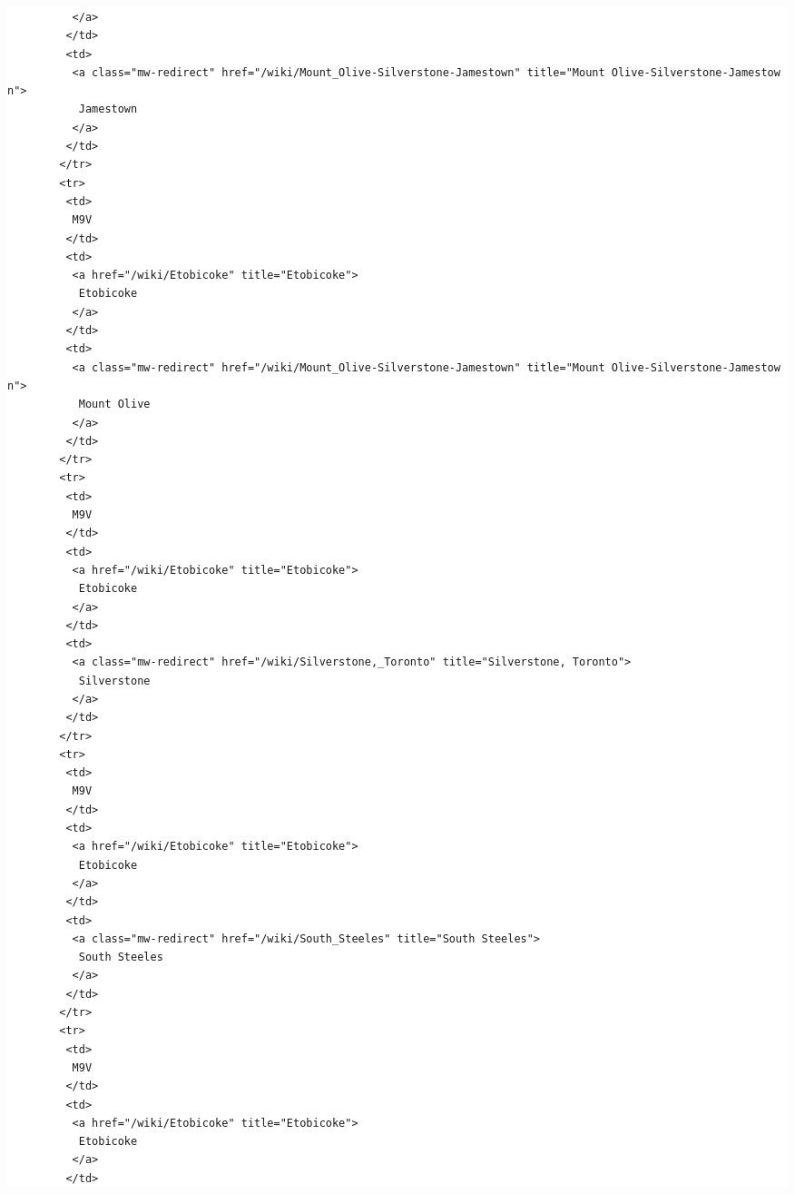               </a>
             </td>
             <td>
              <a class="mw-redirect" href="/wiki/Mount_Olive-Silverstone-Jamestown" title="Mount Olive-Silverstone-Jamestown">
               Jamestown
              </a>
             </td>
            </tr>
            <tr>
             <td>
              M9V
             </td>
             <td>
              <a href="/wiki/Etobicoke" title="Etobicoke">
               Etobicoke
              </a>
             </td>
             <td>
              <a class="mw-redirect" href="/wiki/Mount_Olive-Silverstone-Jamestown" title="Mount Olive-Silverstone-Jamestown">
               Mount Olive
              </a>
             </td>
            </tr>
            <tr>
             <td>
              M9V
             </td>
             <td>
              <a href="/wiki/Etobicoke" title="Etobicoke">
               Etobicoke
              </a>
             </td>
             <td>
              <a class="mw-redirect" href="/wiki/Silverstone,_Toronto" title="Silverstone, Toronto">
               Silverstone
              </a>
             </td>
            </tr>
            <tr>
             <td>
              M9V
             </td>
             <td>
              <a href="/wiki/Etobicoke" title="Etobicoke">
               Etobicoke
              </a>
             </td>
             <td>
              <a class="mw-redirect" href="/wiki/South_Steeles" title="South Steeles">
               South Steeles
              </a>
             </td>
            </tr>
            <tr>
             <td>
              M9V
             </td>
             <td>
              <a href="/wiki/Etobicoke" title="Etobicoke">
               Etobicoke
              </a>
             </td>